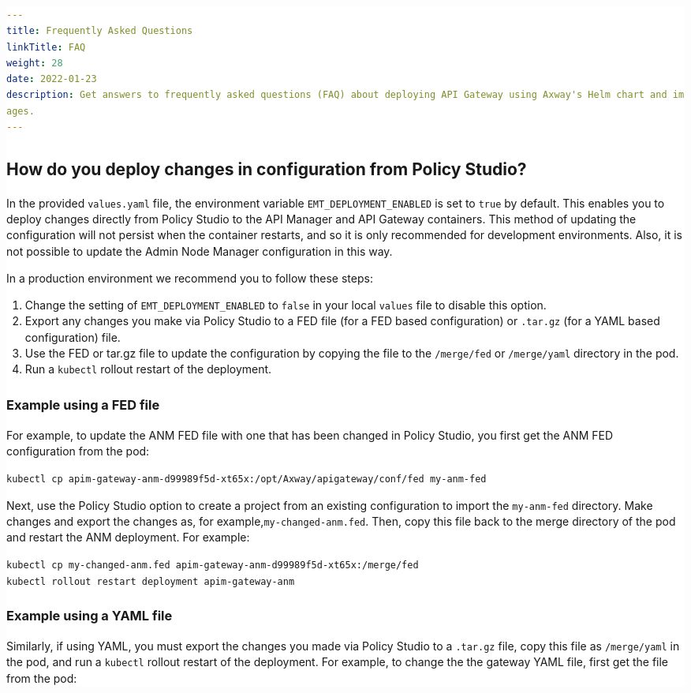 ```yaml
---
title: Frequently Asked Questions
linkTitle: FAQ
weight: 28
date: 2022-01-23
description: Get answers to frequently asked questions (FAQ) about deploying API Gateway using Axway's Helm chart and images.
---
```


## How do you deploy changes in configuration from Policy Studio?

In the provided `values.yaml` file, the environment variable `EMT_DEPLOYMENT_ENABLED` is set to `true` by default. This enables you to deploy changes directly from Policy Studio to the API Manager and API Gateway containers. This method of updating the configuration will not persist when the container restarts, and so it is only recommended for development environments. Also, it is not possible to update the Admin Node Manager configuration in this way.

In a production environment we recommend you to follow these steps:

1. Change the setting of `EMT_DEPLOYMENT_ENABLED` to `false` in your local `values` file to disable this option.
2. Export any changes you make via Policy Studio to a FED file (for a FED based configuration) or `.tar.gz` (for a YAML based configuration) file.
3. Use the FED or tar.gz file to update the configuration by copying the file to the `/merge/fed` or `/merge/yaml` directory in the pod.
4. Run a `kubectl` rollout restart of the deployment.

### Example using a FED file

For example, to update the ANM FED file with one that has been changed in Policy Studio, you first get the ANM FED configuration from the pod:

```none
kubectl cp apim-gateway-anm-d99989f5d-xt65x:/opt/Axway/apigateway/conf/fed my-anm-fed
```

Next, use the Policy Studio option to create a project from an existing configuration to import the `my-anm-fed` directory. Make changes and export the changes as, for example,`my-changed-anm.fed`. Then, copy this file back to the merge directory of the pod and restart the ANM deployment. For example:

```none
kubectl cp my-changed-anm.fed apim-gateway-anm-d99989f5d-xt65x:/merge/fed
kubectl rollout restart deployment apim-gateway-anm
```

### Example using a YAML file

Similarly, if using YAML, you must export the changes you made via Policy Studio to a `.tar.gz` file, copy this file as `/merge/yaml` in the pod, and run a `kubectl` rollout restart of the deployment. For example, to change the the gateway YAML file, first get the file from the pod:
